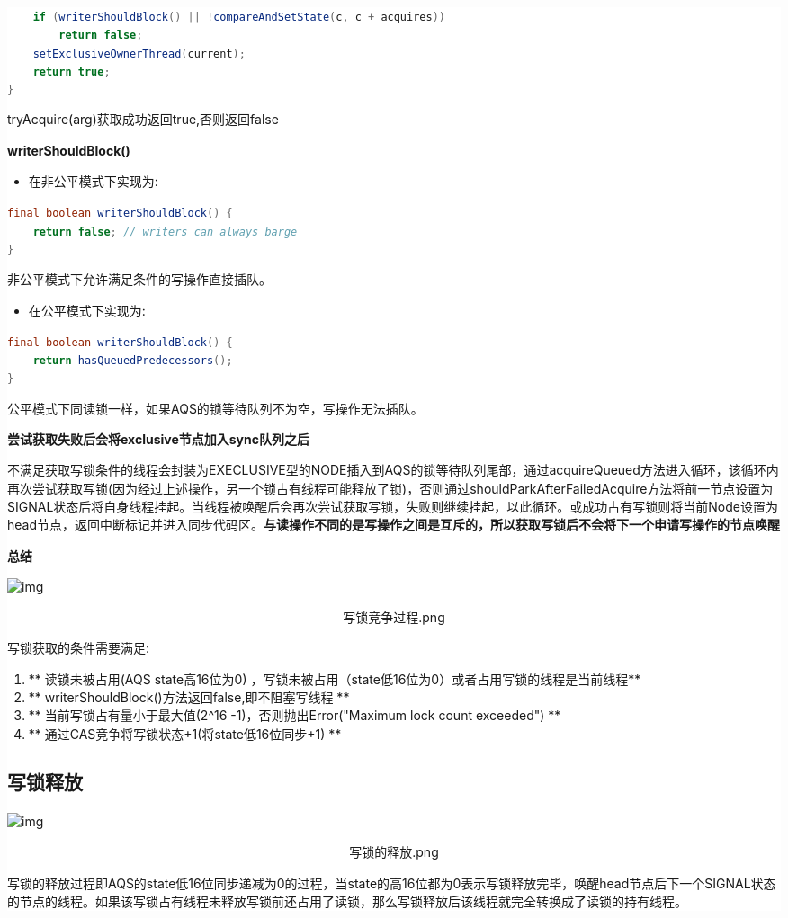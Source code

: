 ```java
    if (writerShouldBlock() || !compareAndSetState(c, c + acquires))
        return false;
    setExclusiveOwnerThread(current);
    return true;
}
```

tryAcquire(arg)获取成功返回true,否则返回false

**writerShouldBlock()**

- 在非公平模式下实现为:

```java
final boolean writerShouldBlock() {
    return false; // writers can always barge
}
```

非公平模式下允许满足条件的写操作直接插队。

- 在公平模式下实现为:

```java
final boolean writerShouldBlock() {
    return hasQueuedPredecessors();
}
```

公平模式下同读锁一样，如果AQS的锁等待队列不为空，写操作无法插队。

**尝试获取失败后会将exclusive节点加入sync队列之后**

不满足获取写锁条件的线程会封装为EXECLUSIVE型的NODE插入到AQS的锁等待队列尾部，通过acquireQueued方法进入循环，该循环内再次尝试获取写锁(因为经过上述操作，另一个锁占有线程可能释放了锁)，否则通过shouldParkAfterFailedAcquire方法将前一节点设置为SIGNAL状态后将自身线程挂起。当线程被唤醒后会再次尝试获取写锁，失败则继续挂起，以此循环。或成功占有写锁则将当前Node设置为head节点，返回中断标记并进入同步代码区。**与读操作不同的是写操作之间是互斥的，所以获取写锁后不会将下一个申请写操作的节点唤醒**

**总结**

![img](https:////upload-images.jianshu.io/upload_images/5222801-1c4368911f157de8.png?imageMogr2/auto-orient/strip|imageView2/2/w/1200/format/webp)

<center>写锁竞争过程.png</center>

写锁获取的条件需要满足:

1. ** 读锁未被占用(AQS state高16位为0) ，写锁未被占用（state低16位为0）或者占用写锁的线程是当前线程**
2. ** writerShouldBlock()方法返回false,即不阻塞写线程 **
3. ** 当前写锁占有量小于最大值(2^16 -1)，否则抛出Error("Maximum lock count exceeded") **
4. ** 通过CAS竞争将写锁状态+1(将state低16位同步+1) **

## 写锁释放

![img](https:////upload-images.jianshu.io/upload_images/5222801-f54a4502cf446419.png?imageMogr2/auto-orient/strip|imageView2/2/w/1132/format/webp)

<center>写锁的释放.png</center>

写锁的释放过程即AQS的state低16位同步递减为0的过程，当state的高16位都为0表示写锁释放完毕，唤醒head节点后下一个SIGNAL状态的节点的线程。如果该写锁占有线程未释放写锁前还占用了读锁，那么写锁释放后该线程就完全转换成了读锁的持有线程。
